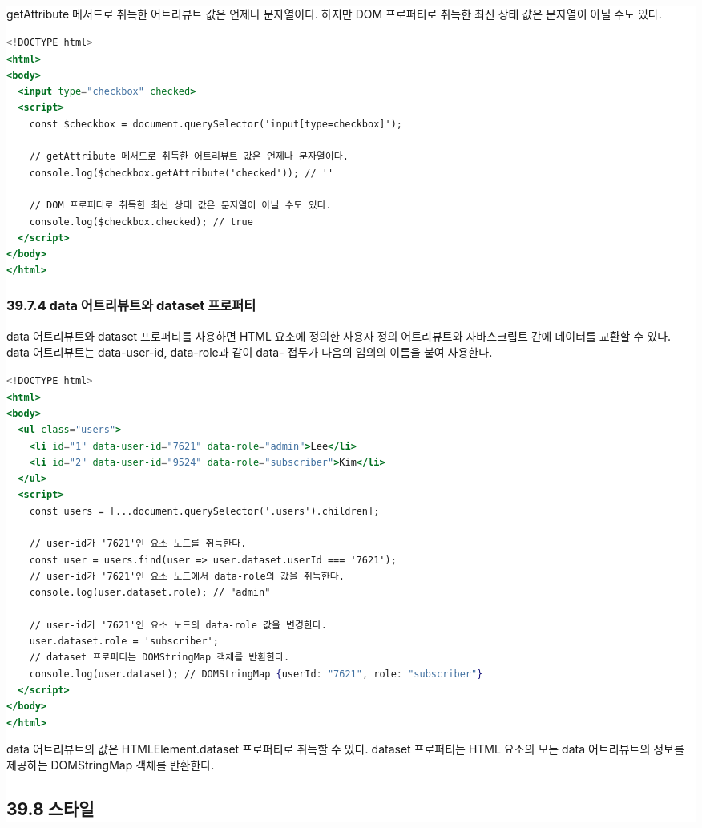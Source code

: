 getAttribute 메서드로 취득한 어트리뷰트 값은 언제나 문자열이다. 하지만 DOM 프로퍼티로 취득한 최신 상태 값은 문자열이 아닐 수도 있다.

```jsx
<!DOCTYPE html>
<html>
<body>
  <input type="checkbox" checked>
  <script>
    const $checkbox = document.querySelector('input[type=checkbox]');

    // getAttribute 메서드로 취득한 어트리뷰트 값은 언제나 문자열이다.
    console.log($checkbox.getAttribute('checked')); // ''

    // DOM 프로퍼티로 취득한 최신 상태 값은 문자열이 아닐 수도 있다.
    console.log($checkbox.checked); // true
  </script>
</body>
</html>
```

### 39.7.4 data 어트리뷰트와 dataset 프로퍼티

data 어트리뷰트와 dataset 프로퍼티를 사용하면 HTML 요소에 정의한 사용자 정의 어트리뷰트와 자바스크립트 간에 데이터를 교환할 수 있다. data 어트리뷰트는 data-user-id, data-role과 같이 data- 접두가 다음의 임의의 이름을 붙여 사용한다.

```jsx
<!DOCTYPE html>
<html>
<body>
  <ul class="users">
    <li id="1" data-user-id="7621" data-role="admin">Lee</li>
    <li id="2" data-user-id="9524" data-role="subscriber">Kim</li>
  </ul>
  <script>
    const users = [...document.querySelector('.users').children];

    // user-id가 '7621'인 요소 노드를 취득한다.
    const user = users.find(user => user.dataset.userId === '7621');
    // user-id가 '7621'인 요소 노드에서 data-role의 값을 취득한다.
    console.log(user.dataset.role); // "admin"

    // user-id가 '7621'인 요소 노드의 data-role 값을 변경한다.
    user.dataset.role = 'subscriber';
    // dataset 프로퍼티는 DOMStringMap 객체를 반환한다.
    console.log(user.dataset); // DOMStringMap {userId: "7621", role: "subscriber"}
  </script>
</body>
</html>
```

data 어트리뷰트의 값은 HTMLElement.dataset 프로퍼티로 취득할 수 있다. dataset 프로퍼티는 HTML 요소의 모든 data 어트리뷰트의 정보를 제공하는 DOMStringMap 객체를 반환한다.

## 39.8 스타일
